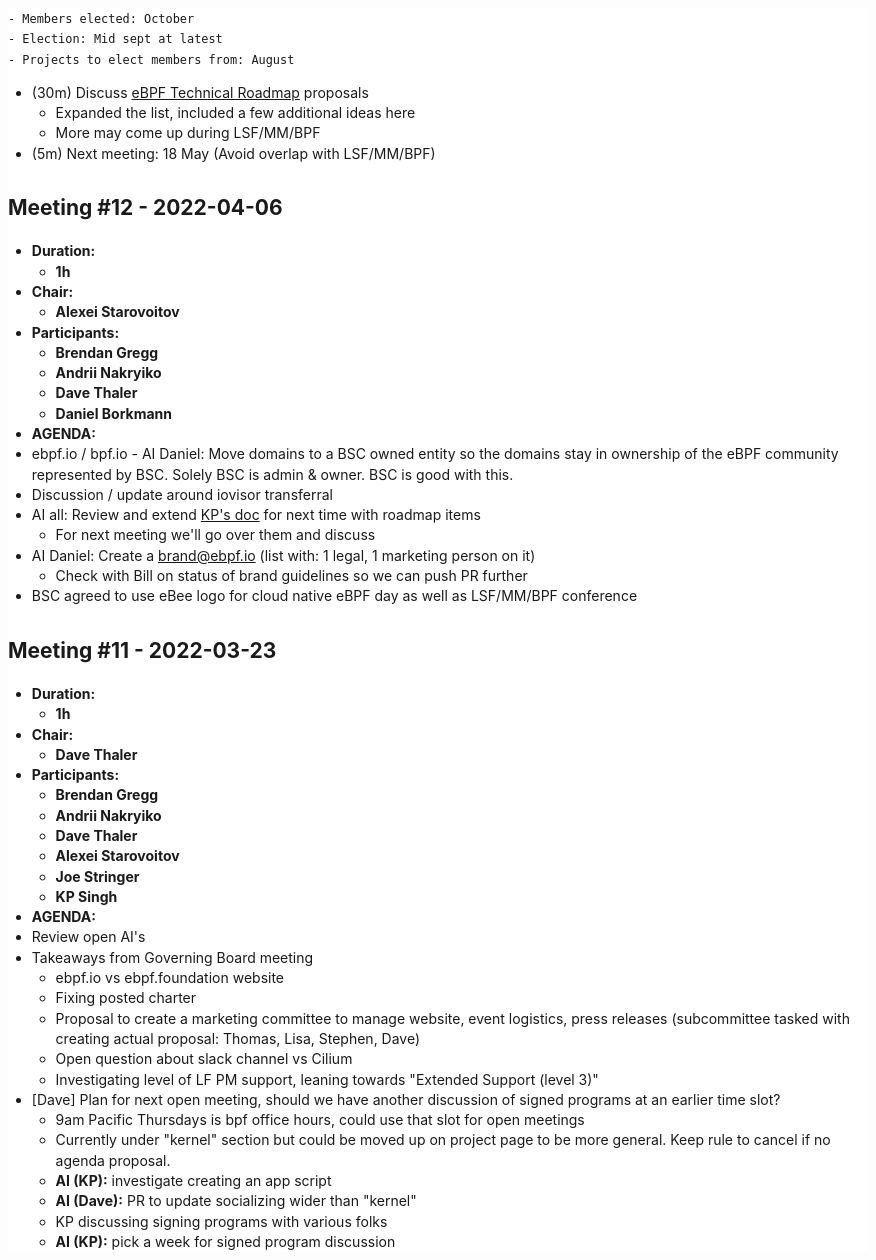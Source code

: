    - Members elected: October
    - Election: Mid sept at latest
    - Projects to elect members from: August
- (30m) Discuss [eBPF Technical Roadmap](https://docs.google.com/document/d/1-zyHDLg5NTlKX6oPgyupvJRIn5pK40-x8-hoE3xPQu4/edit) proposals
  - Expanded the list, included a few additional ideas here
  - More may come up during LSF/MM/BPF
- (5m) Next meeting: 18 May (Avoid overlap with LSF/MM/BPF)

## Meeting #12 - 2022-04-06

- **Duration:**
  - **1h**
- **Chair:**
  - **Alexei Starovoitov**
- **Participants:**
  - **Brendan Gregg**
  - **Andrii Nakryiko**
  - **Dave Thaler**
  - **Daniel Borkmann**
- **AGENDA:**
- ebpf.io / bpf.io - AI Daniel: Move domains to a BSC owned entity so the domains stay in ownership of the eBPF community represented by BSC. Solely BSC is admin & owner. BSC is good with this.
- Discussion / update around iovisor transferral
- AI all: Review and extend [KP's doc](https://docs.google.com/document/d/1-zyHDLg5NTlKX6oPgyupvJRIn5pK40-x8-hoE3xPQu4/edit) for next time with roadmap items
  - For next meeting we'll go over them and discuss
- AI Daniel: Create a [brand@ebpf.io](mailto:brand@ebpf.io) (list with: 1 legal, 1 marketing person on it)
  - Check with Bill on status of brand guidelines so we can push PR further
- BSC agreed to use eBee logo for cloud native eBPF day as well as LSF/MM/BPF conference

## Meeting #11 - 2022-03-23

- **Duration:**
  - **1h**
- **Chair:**
  - **Dave Thaler**
- **Participants:**
  - **Brendan Gregg**
  - **Andrii Nakryiko**
  - **Dave Thaler**
  - **Alexei Starovoitov**
  - **Joe Stringer**
  - **KP Singh**
- **AGENDA:**
- Review open AI's
- Takeaways from Governing Board meeting
  - ebpf.io vs ebpf.foundation website
  - Fixing posted charter
  - Proposal to create a marketing committee to manage website, event logistics, press releases (subcommittee tasked with creating actual proposal: Thomas, Lisa, Stephen, Dave)
  - Open question about slack channel vs Cilium
  - Investigating level of LF PM support, leaning towards "Extended Support (level 3)"
- [Dave] Plan for next open meeting, should we have another discussion of signed programs at an earlier time slot?
  - 9am Pacific Thursdays is bpf office hours, could use that slot for open meetings
  - Currently under "kernel" section but could be moved up on project page to be more general.   Keep rule to cancel if no agenda proposal.
  - **AI (KP):** investigate creating an app script
  - **AI (Dave):** PR to update socializing wider than "kernel"
  - KP discussing signing programs with various folks
  - **AI (KP):** pick a week for signed program discussion
